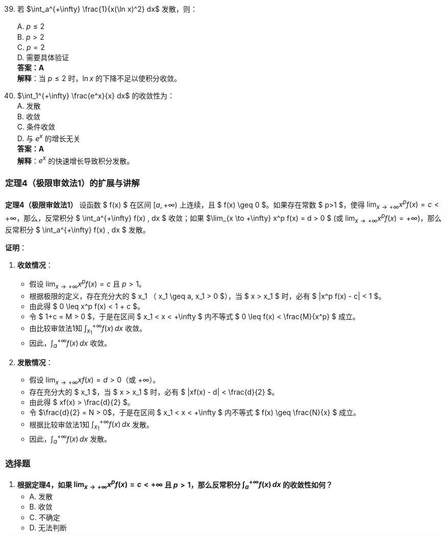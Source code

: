 39. 若 $\int_a^{+\infty} \frac{1}{x(\ln x)^2} dx$ 发散，则：  


    A. $p \leq 2$  
    B. $p > 2$  
    C. $p = 2$  
    D. 需要具体验证  
    **答案：A**  
    **解释**：当 $p \leq 2$ 时，$\ln x$ 的下降不足以使积分收敛。

40. $\int_1^{+\infty} \frac{e^x}{x} dx$ 的收敛性为：  
    A. 发散  
    B. 收敛  
    C. 条件收敛  
    D. 与 $e^x$ 的增长无关  
    **答案：A**  
    **解释**：$e^x$ 的快速增长导致积分发散。

### 定理4（极限审敛法1）的扩展与讲解

**定理4（极限审敛法1）** 设函数 $ f(x) $ 在区间 $[a,+\infty)$ 上连续，且 $ f(x) \geq 0 $。如果存在常数 $ p>1 $，使得 $\lim_{x \to +\infty} x^p f(x) = c < +\infty$，那么，反常积分 
$
\int_a^{+\infty} f(x) \, dx
$ 
收敛；如果 $\lim_{x \to +\infty} x^p f(x) = d > 0 $ (或 $\lim_{x \to +\infty} x^p f(x) = +\infty$)，那么反常积分 
$
\int_a^{+\infty} f(x) \, dx
$ 
发散。

**证明**：

1. **收敛情况**：
   - 假设 $\lim_{x \to +\infty} x^p f(x) = c$ 且 $p > 1$。
   - 根据极限的定义，存在充分大的 $ x_1 $（$ x_1 \geq a, x_1 > 0 $），当 $ x > x_1 $ 时，必有 $ |x^p f(x) - c| < 1 $。
   - 由此得 $ 0 \leq x^p f(x) < 1 + c $。
   - 令 $ 1+c = M > 0 $，于是在区间 $ x_1 < x < +\infty $ 内不等式 $ 0 \leq f(x) < \frac{M}{x^p} $ 成立。
   - 由比较审敛法1知 $\int_{x_1}^{+\infty} f(x) \, dx$ 收敛。
   - 因此，$\int_a^{+\infty} f(x) \, dx$ 收敛。

2. **发散情况**：
   - 假设 $\lim_{x \to +\infty} x f(x) = d > 0$（或 $+\infty$）。
   - 存在充分大的 $ x_1 $，当 $ x > x_1 $ 时，必有 $ |xf(x) - d| < \frac{d}{2} $。
   - 由此得 $ xf(x) > \frac{d}{2} $。
   - 令 $\frac{d}{2} = N > 0$，于是在区间 $ x_1 < x < +\infty $ 内不等式 $ f(x) \geq \frac{N}{x} $ 成立。
   - 根据比较审敛法1知 $\int_{x_1}^{+\infty} f(x) \, dx$ 发散。
   - 因此，$\int_a^{+\infty} f(x) \, dx$ 发散。

### 选择题

1. **根据定理4，如果 $\lim_{x \to +\infty} x^p f(x) = c < +\infty$ 且 $p > 1$，那么反常积分 $\int_a^{+\infty} f(x) \, dx$ 的收敛性如何？**
   - A. 发散
   - B. 收敛
   - C. 不确定
   - D. 无法判断
